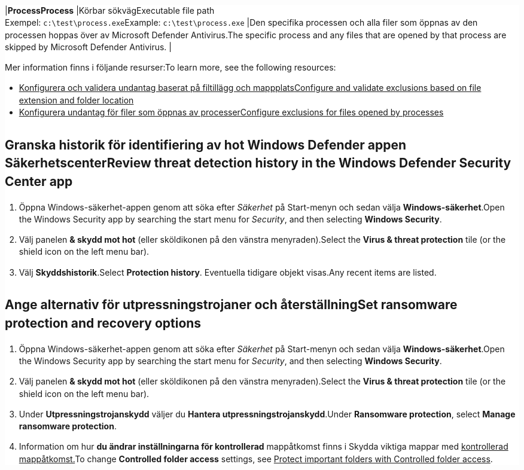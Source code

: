 |<span data-ttu-id="25c49-170">**Process**</span><span class="sxs-lookup"><span data-stu-id="25c49-170">**Process**</span></span>     |<span data-ttu-id="25c49-171">Körbar sökväg</span><span class="sxs-lookup"><span data-stu-id="25c49-171">Executable file path</span></span> <br><span data-ttu-id="25c49-172">Exempel: `c:\test\process.exe`</span><span class="sxs-lookup"><span data-stu-id="25c49-172">Example: `c:\test\process.exe`</span></span>         |<span data-ttu-id="25c49-173">Den specifika processen och alla filer som öppnas av den processen hoppas över av Microsoft Defender Antivirus.</span><span class="sxs-lookup"><span data-stu-id="25c49-173">The specific process and any files that are opened by that process are skipped by Microsoft Defender Antivirus.</span></span>         |

<span data-ttu-id="25c49-174">Mer information finns i följande resurser:</span><span class="sxs-lookup"><span data-stu-id="25c49-174">To learn more, see the following resources:</span></span>
- [<span data-ttu-id="25c49-175">Konfigurera och validera undantag baserat på filtillägg och mappplats</span><span class="sxs-lookup"><span data-stu-id="25c49-175">Configure and validate exclusions based on file extension and folder location</span></span>](./configure-extension-file-exclusions-microsoft-defender-antivirus.md) 
- [<span data-ttu-id="25c49-176">Konfigurera undantag för filer som öppnas av processer</span><span class="sxs-lookup"><span data-stu-id="25c49-176">Configure exclusions for files opened by processes</span></span>](./configure-process-opened-file-exclusions-microsoft-defender-antivirus.md)

## <a name="review-threat-detection-history-in-the-windows-defender-security-center-app"></a><span data-ttu-id="25c49-177">Granska historik för identifiering av hot Windows Defender appen Säkerhetscenter</span><span class="sxs-lookup"><span data-stu-id="25c49-177">Review threat detection history in the Windows Defender Security Center app</span></span>

1. <span data-ttu-id="25c49-178">Öppna Windows-säkerhet-appen genom att söka efter *Säkerhet* på Start-menyn och sedan välja **Windows-säkerhet**.</span><span class="sxs-lookup"><span data-stu-id="25c49-178">Open the Windows Security app by searching the start menu for *Security*, and then selecting **Windows Security**.</span></span>

2. <span data-ttu-id="25c49-179">Välj panelen **& skydd mot hot** (eller sköldikonen på den vänstra menyraden).</span><span class="sxs-lookup"><span data-stu-id="25c49-179">Select the **Virus & threat protection** tile (or the shield icon on the left menu bar).</span></span>

3. <span data-ttu-id="25c49-180">Välj **Skyddshistorik**.</span><span class="sxs-lookup"><span data-stu-id="25c49-180">Select **Protection history**.</span></span> <span data-ttu-id="25c49-181">Eventuella tidigare objekt visas.</span><span class="sxs-lookup"><span data-stu-id="25c49-181">Any recent items are listed.</span></span>

## <a name="set-ransomware-protection-and-recovery-options"></a><span data-ttu-id="25c49-182">Ange alternativ för utpressningstrojaner och återställning</span><span class="sxs-lookup"><span data-stu-id="25c49-182">Set ransomware protection and recovery options</span></span>

1. <span data-ttu-id="25c49-183">Öppna Windows-säkerhet-appen genom att söka efter *Säkerhet* på Start-menyn och sedan välja **Windows-säkerhet**.</span><span class="sxs-lookup"><span data-stu-id="25c49-183">Open the Windows Security app by searching the start menu for *Security*, and then selecting **Windows Security**.</span></span>

2. <span data-ttu-id="25c49-184">Välj panelen **& skydd mot hot** (eller sköldikonen på den vänstra menyraden).</span><span class="sxs-lookup"><span data-stu-id="25c49-184">Select the **Virus & threat protection** tile (or the shield icon on the left menu bar).</span></span>

3. <span data-ttu-id="25c49-185">Under **Utpressningstrojanskydd** väljer du **Hantera utpressningstrojanskydd**.</span><span class="sxs-lookup"><span data-stu-id="25c49-185">Under **Ransomware protection**, select **Manage ransomware protection**.</span></span>

4. <span data-ttu-id="25c49-186">Information om hur **du ändrar inställningarna för kontrollerad** mappåtkomst finns i Skydda viktiga mappar med [kontrollerad mappåtkomst.](/microsoft-365/security/defender-endpoint/controlled-folders)</span><span class="sxs-lookup"><span data-stu-id="25c49-186">To change **Controlled folder access** settings, see [Protect important folders with Controlled folder access](/microsoft-365/security/defender-endpoint/controlled-folders).</span></span>

